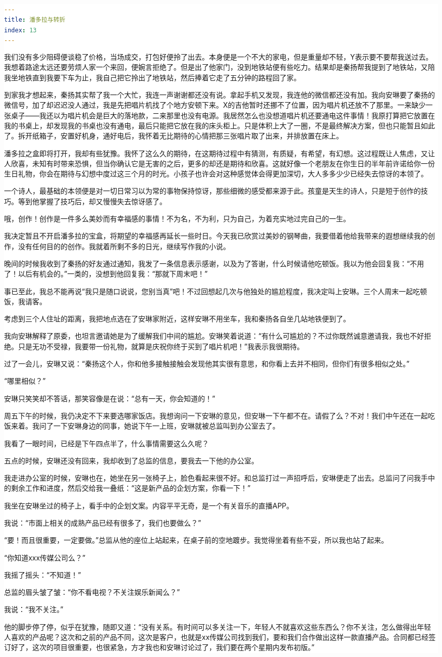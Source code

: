 ```yaml
---
title: 潘多拉与转折
index: 13
---
```


我们没有多少阻碍便谈稳了价格，当场成交，打包好便拎了出去。本身便是一个不大的家电，但是重量却不轻，Y表示要不要帮我送过去。我想着路途太远还要劳烦人家一个来回，便婉言拒绝了。但是出了他家门，没到地铁站便有些吃力。结果却是秦扬帮我提到了地铁站，又陪我坐地铁直到我要下车为止，我自己把它拎出了地铁站，然后捧着它走了五分钟的路程回了家。

到家我才想起来，秦扬其实帮了我一个大忙，我连一声谢谢都还没有说。拿起手机又发现，我连他的微信都还没有加。我向安琳要了秦扬的微信号，加了却迟迟没人通过，我是先把唱片机找了个地方安顿下来。X的吉他暂时还挪不了位置，因为唱片机还放不了那里。一来缺少一张桌子——我还以为唱片机会是巨大的落地款，二来那里也没有电源。我居然怎么也没想道唱片机还要通电这件事情！我原打算把它放置在我的书桌上，却发现我的书桌也没有通电，最后只能把它放在我的床头柜上。只是体积上大了一圈，不是最终解决方案，但也只能暂且如此了。拆开纸箱子，安置好机身，通好电后，我怀着无比期待的心情把那三张唱片取了出来，并排放置在床上。

潘多拉之盒即将打开，我却有些犹豫。我怀了这么久的期待，在这期待过程中有猜测，有质疑，有希望，有幻想。这过程既让人焦虑，又让人欣喜，未知有时带来恐惧，但当你确认它是无害的之后，更多的却还是期待和欣喜。这就好像一个老朋友在你生日的半年前许诺给你一份生日礼物，你会在期待与幻想中度过这三个月的时光。小孩子也许会对这种感觉体会得更加深切，大人多多少少已经失去惊讶的本领了。

一个诗人，最基础的本领便是对一切日常习以为常的事物保持惊讶，那些细微的感受都来源于此。孩童是天生的诗人，只是短于创作的技巧。等到他掌握了技巧后，却又慢慢失去惊讶感了。

哦，创作！创作是一件多么美妙而有幸福感的事情！不为名，不为利，只为自己，为着充实地过完自己的一生。

我决定暂且不开启潘多拉的宝盒，将期望的幸福感再延长一些时日。今天我已欣赏过美妙的钢琴曲，我要借着他给我带来的遐想继续我的创作，没有任何目的的创作。我就着所剩不多的日光，继续写作我的小说。

晚间的时候我收到了秦扬的好友通过通知，我发了一条信息表示感谢，以及为了答谢，什么时候请他吃顿饭。我以为他会回复我：“不用了！以后有机会的。”一类的，没想到他回复我：“那就下周末吧！”

事已至此，我总不能再说“我只是随口说说，您别当真”吧！不过回想起几次与他独处的尴尬程度，我决定叫上安琳。三个人周末一起吃顿饭，我请客。

考虑到三个人住址的距离，我把地点选在了安琳家附近，这样安琳不用坐车，我和秦扬各自坐几站地铁便到了。

我向安琳解释了原委，也坦言邀请她是为了缓解我们中间的尴尬。安琳笑着说道：“有什么可尴尬的？不过你既然诚意邀请我，我也不好拒绝。只是无功不受禄，我要带一份礼物，就算是庆祝你终于买到了唱片机吧！”我表示我很期待。

过了一会儿，安琳又说：“秦扬这个人，你和他多接触接触会发现他其实很有意思，和你看上去并不相同，但你们有很多相似之处。”

“哪里相似？”

安琳只笑笑却不答话，那笑容像是在说：“总有一天，你会知道的！”

周五下午的时候，我仍决定不下来要选哪家饭店。我想询问一下安琳的意见，但安琳一下午都不在。请假了么？不对！我们中午还在一起吃饭来着。我问了一下安琳身边的同事，她说下午一上班，安琳就被总监叫到办公室去了。

我看了一眼时间，已经是下午四点半了，什么事情需要这么久呢？

五点的时候，安琳还没有回来，我却收到了总监的信息，要我去一下他的办公室。

我走进办公室的时候，安琳也在，她坐在另一张椅子上，脸色看起来很不好。和总监打过一声招呼后，安琳便走了出去。总监问了问我手中的剩余工作和进度，然后交给我一叠纸：“这是新产品的企划方案，你看一下！”

我坐在安琳坐过的椅子上，看手中的企划文案。内容平平无奇，是一个有关音乐的直播APP。

我说：“市面上相关的成熟产品已经有很多了，我们也要做么？”

“要！而且很重要，一定要做。”总监从他的座位上站起来，在桌子前的空地踱步。我觉得坐着有些不妥，所以我也站了起来。

“你知道xxx传媒公司么？”

我摇了摇头：“不知道！”

总监的眉头皱了皱：“你不看电视？不关注娱乐新闻么？”

我说：“我不关注。”

他的脚步停了停，似乎在犹豫，随即又道：“没有关系。有时间可以多关注一下，年轻人不就喜欢这些东西么？你不关注，怎么做得出年轻人喜欢的产品呢？这次和之前的产品不同，这次是客户，也就是xx传媒公司找到我们，要和我们合作做出这样一款直播产品。合同都已经签订好了，这次的项目很重要，也很紧急，方才我也和安琳讨论过了，我们要在两个星期内发布初版。”

